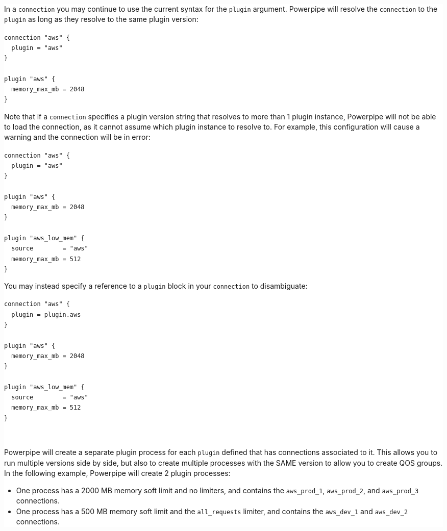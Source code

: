 In a `connection` you may continue to use the current syntax for the `plugin` argument. Powerpipe will resolve the `connection` to the `plugin` as long as they resolve to the same plugin version:

```hcl
connection "aws" {
  plugin = "aws"
}

plugin "aws" {
  memory_max_mb = 2048
}
```

Note that if a `connection` specifies a plugin version string that resolves to more than 1 plugin instance, Powerpipe will not be able to load the connection, as it cannot assume which plugin instance to resolve to.  For example, this configuration will cause a warning and the connection will be in error:

```hcl
connection "aws" {
  plugin = "aws"
}

plugin "aws" {
  memory_max_mb = 2048
}

plugin "aws_low_mem" {
  source        = "aws"
  memory_max_mb = 512
}
```


You may instead specify a reference to a `plugin` block in your `connection` to disambiguate:
```hcl
connection "aws" {
  plugin = plugin.aws
}

plugin "aws" {
  memory_max_mb = 2048
}

plugin "aws_low_mem" {
  source        = "aws"
  memory_max_mb = 512
}
```

<br />

Powerpipe will create a separate plugin process for each `plugin` defined that has connections associated to it.  This allows you to run multiple versions side by side, but also to create multiple processes with the SAME version to allow you to create QOS groups. In the following example, Powerpipe will create 2 plugin processes:
- One process has a 2000 MB memory soft limit and no limiters, and contains the `aws_prod_1`, `aws_prod_2`, and `aws_prod_3` connections.
- One process has a 500 MB memory soft limit and the `all_requests` limiter, and contains the `aws_dev_1` and `aws_dev_2` connections.
  